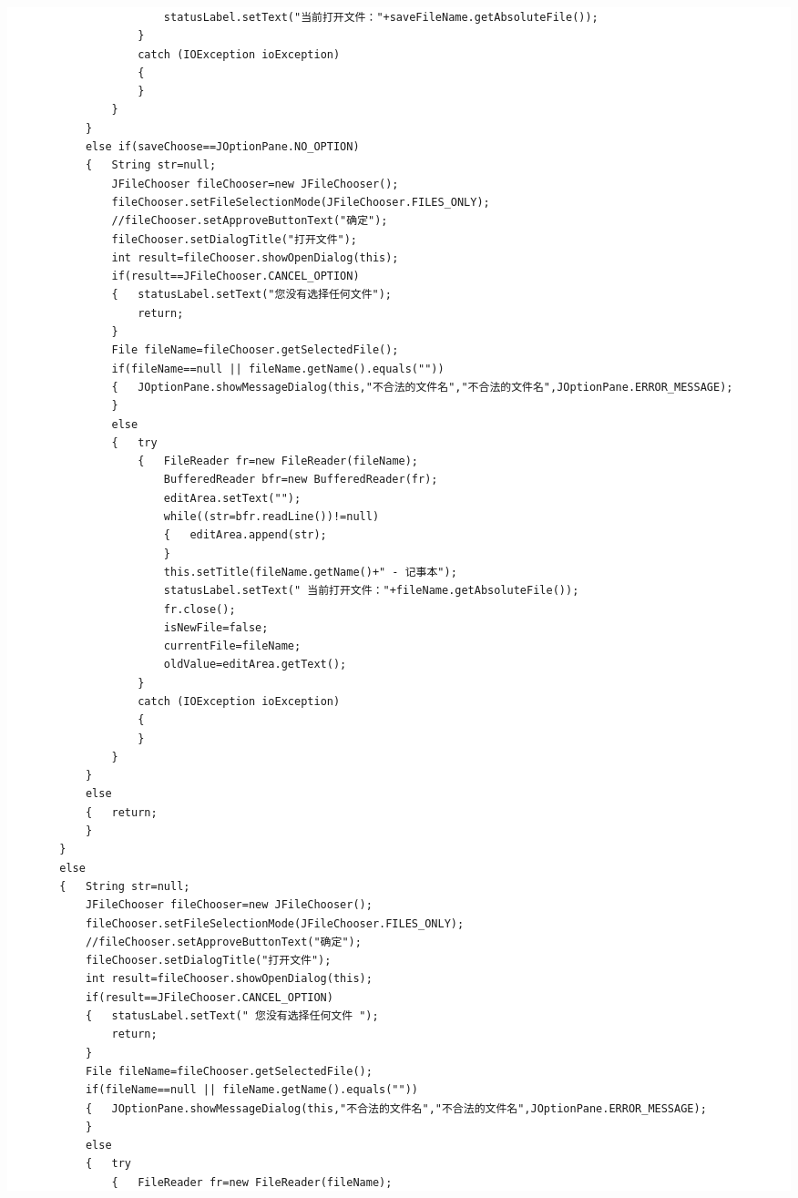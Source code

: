 							statusLabel.setText("当前打开文件："+saveFileName.getAbsoluteFile());
						}
						catch (IOException ioException)
						{
						}
					}
				}
				else if(saveChoose==JOptionPane.NO_OPTION)
				{	String str=null;
					JFileChooser fileChooser=new JFileChooser();
					fileChooser.setFileSelectionMode(JFileChooser.FILES_ONLY);
					//fileChooser.setApproveButtonText("确定");
					fileChooser.setDialogTitle("打开文件");
					int result=fileChooser.showOpenDialog(this);
					if(result==JFileChooser.CANCEL_OPTION)
					{	statusLabel.setText("您没有选择任何文件");
						return;
					}
					File fileName=fileChooser.getSelectedFile();
					if(fileName==null || fileName.getName().equals(""))
					{	JOptionPane.showMessageDialog(this,"不合法的文件名","不合法的文件名",JOptionPane.ERROR_MESSAGE);
					}
					else
					{	try
						{	FileReader fr=new FileReader(fileName);
							BufferedReader bfr=new BufferedReader(fr);
							editArea.setText("");
							while((str=bfr.readLine())!=null)
							{	editArea.append(str);
							}
							this.setTitle(fileName.getName()+" - 记事本");
							statusLabel.setText(" 当前打开文件："+fileName.getAbsoluteFile());
							fr.close();
							isNewFile=false;
							currentFile=fileName;
							oldValue=editArea.getText();
						}
						catch (IOException ioException)
						{
						}
					}
				}
				else
				{	return;
				}
			}
			else
			{	String str=null;
				JFileChooser fileChooser=new JFileChooser();
				fileChooser.setFileSelectionMode(JFileChooser.FILES_ONLY);
				//fileChooser.setApproveButtonText("确定");
				fileChooser.setDialogTitle("打开文件");
				int result=fileChooser.showOpenDialog(this);
				if(result==JFileChooser.CANCEL_OPTION)
				{	statusLabel.setText(" 您没有选择任何文件 ");
					return;
				}
				File fileName=fileChooser.getSelectedFile();
				if(fileName==null || fileName.getName().equals(""))
				{	JOptionPane.showMessageDialog(this,"不合法的文件名","不合法的文件名",JOptionPane.ERROR_MESSAGE);
				}
				else
				{	try
					{	FileReader fr=new FileReader(fileName);